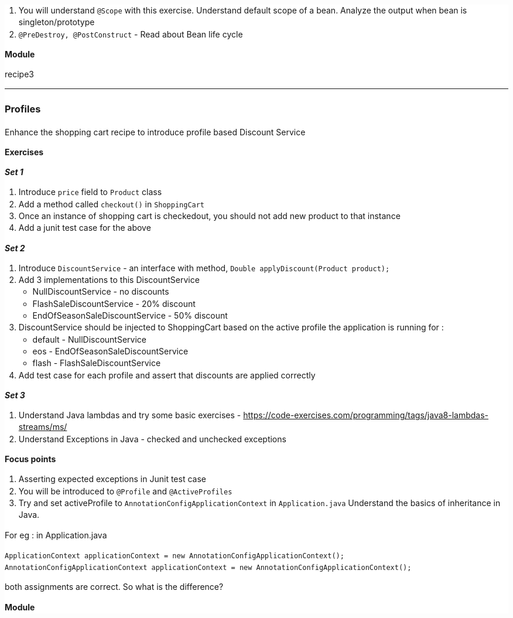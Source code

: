 1. You will understand `@Scope` with this exercise. Understand default scope of a bean. Analyze the output when bean is singleton/prototype
1. `@PreDestroy, @PostConstruct` - Read about Bean life cycle

**Module**

recipe3

-------------------
<a name="recipe4"></a>
### Profiles

Enhance the shopping cart recipe to introduce profile based Discount Service

**Exercises**

**_Set 1_**
1. Introduce `price` field to `Product` class
1. Add a method called `checkout()` in `ShoppingCart`
1. Once an instance of shopping cart is checkedout, you should not add new product to that instance
1. Add a junit test case for the above

**_Set 2_**
1. Introduce `DiscountService` - an interface with method,
`Double applyDiscount(Product product);`
1. Add 3 implementations to this DiscountService
    - NullDiscountService - no discounts
    - FlashSaleDiscountService - 20% discount
    - EndOfSeasonSaleDiscountService - 50% discount
1. DiscountService should be injected to ShoppingCart based on the active profile the application is running for :
    - default - NullDiscountService
    - eos - EndOfSeasonSaleDiscountService
    - flash - FlashSaleDiscountService
1. Add test case for each profile and assert that discounts are applied correctly

**_Set 3_**
1. Understand Java lambdas and try some basic exercises - https://code-exercises.com/programming/tags/java8-lambdas-streams/ms/
1. Understand Exceptions in Java - checked and unchecked exceptions

**Focus points**
1. Asserting expected exceptions in Junit test case
1. You will be introduced to `@Profile` and `@ActiveProfiles`
1. Try and set activeProfile to `AnnotationConfigApplicationContext` in `Application.java`
Understand the basics of inheritance in Java. 

For eg : in Application.java
```
ApplicationContext applicationContext = new AnnotationConfigApplicationContext();
AnnotationConfigApplicationContext applicationContext = new AnnotationConfigApplicationContext();
```
both assignments are correct. So what is the difference?

**Module**
